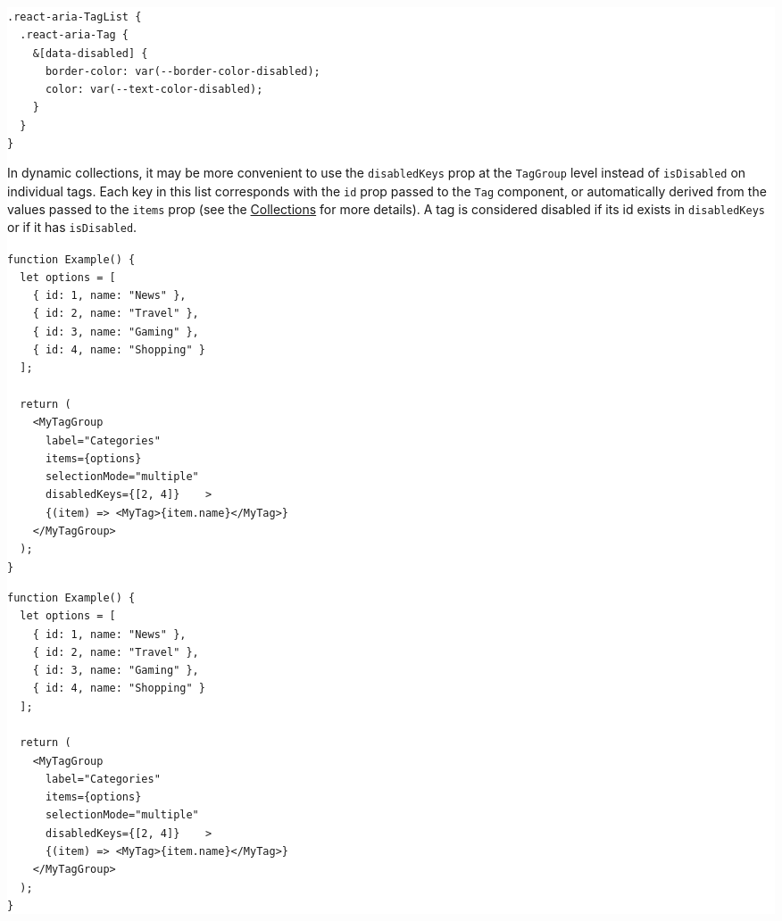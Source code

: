 ```
.react-aria-TagList {
  .react-aria-Tag {
    &[data-disabled] {
      border-color: var(--border-color-disabled);
      color: var(--text-color-disabled);
    }
  }
}
```

In dynamic collections, it may be more convenient to use the `disabledKeys` prop at the `TagGroup` level instead of `isDisabled` on individual tags. Each key in this list corresponds with the `id` prop passed to the `Tag` component, or automatically derived from the values passed to the `items` prop (see the [Collections](https://react-spectrum.adobe.com/react-aria/collections.html) for more details). A tag is considered disabled if its id exists in `disabledKeys` or if it has `isDisabled`.

```
function Example() {
  let options = [
    { id: 1, name: "News" },
    { id: 2, name: "Travel" },
    { id: 3, name: "Gaming" },
    { id: 4, name: "Shopping" }
  ];

  return (
    <MyTagGroup
      label="Categories"
      items={options}
      selectionMode="multiple"
      disabledKeys={[2, 4]}    >
      {(item) => <MyTag>{item.name}</MyTag>}
    </MyTagGroup>
  );
}
```

```
function Example() {
  let options = [
    { id: 1, name: "News" },
    { id: 2, name: "Travel" },
    { id: 3, name: "Gaming" },
    { id: 4, name: "Shopping" }
  ];

  return (
    <MyTagGroup
      label="Categories"
      items={options}
      selectionMode="multiple"
      disabledKeys={[2, 4]}    >
      {(item) => <MyTag>{item.name}</MyTag>}
    </MyTagGroup>
  );
}
```
